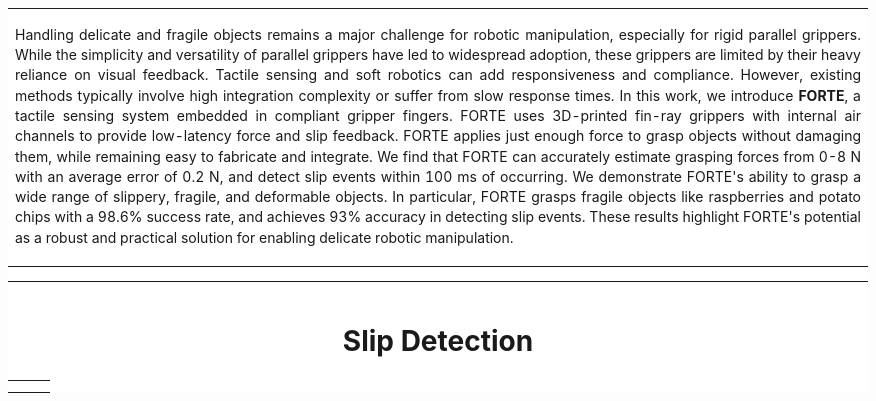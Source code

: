 <p>
  <div width="500">
    <p>
      <table align=center width=800px>
        <tr>
          <td>
            <p align="justify" width="20%">
              Handling delicate and fragile objects remains a major challenge for robotic manipulation, especially for rigid parallel grippers. While the simplicity and versatility of parallel grippers have led to widespread adoption, these grippers are limited by their heavy reliance on visual feedback. Tactile sensing and soft robotics can add responsiveness and compliance. However, existing methods typically involve high integration complexity or suffer from slow response times. In this work, we introduce <b>FORTE</b>, a tactile sensing system embedded in compliant gripper fingers. FORTE uses 3D-printed fin-ray grippers with internal air channels to provide low-latency force and slip feedback. FORTE applies just enough force to grasp objects without damaging them, while remaining easy to fabricate and integrate. We find that FORTE can accurately estimate grasping forces from 0-8 N with an average error of 0.2 N, and detect slip events within 100 ms of occurring. We demonstrate FORTE's ability to grasp a wide range of slippery, fragile, and deformable objects. In particular, FORTE grasps fragile objects like raspberries and potato chips with a 98.6% success rate, and achieves 93% accuracy in detecting slip events. These results highlight FORTE's potential as a robust and practical solution for enabling delicate robotic manipulation.
      	    </p>
          </td>
        </tr>
      </table>
    </p>
  </div>
</p>

<hr>
<center><h1>Slip Detection</h1></center>

<table border="0" cellspacing="10" cellpadding="0" align="center">
  <tbody>
    <tr>
      <td align="center" valign="middle">
        <video muted controls width="258">
          <source src="./src/video/slip/mandarin.mp4"  type="video/mp4">
        </video>
      </td>
      <td align="center" valign="middle">
        <video muted controls width="258">
          <source src="./src/video/slip/eyeglasses.mp4"  type="video/mp4">
        </video>
      </td>
      <td align="center" valign="middle">
        <video muted controls width="258">
          <source src="./src/video/slip/bottle.mp4"  type="video/mp4">
        </video>
      </td>
    </tr>
    <tr>
      <td align="center" valign="middle">
        <video muted controls width="258">
          <source src="./src/video/slip/nutella.mp4"  type="video/mp4">
        </video>
      </td>
      <td align="center" valign="middle">
        <video muted controls width="258">
          <source src="./src/video/slip/soda.mp4"  type="video/mp4">
        </video>
      </td>
      <td align="center" valign="middle">
        <video muted controls width="258">